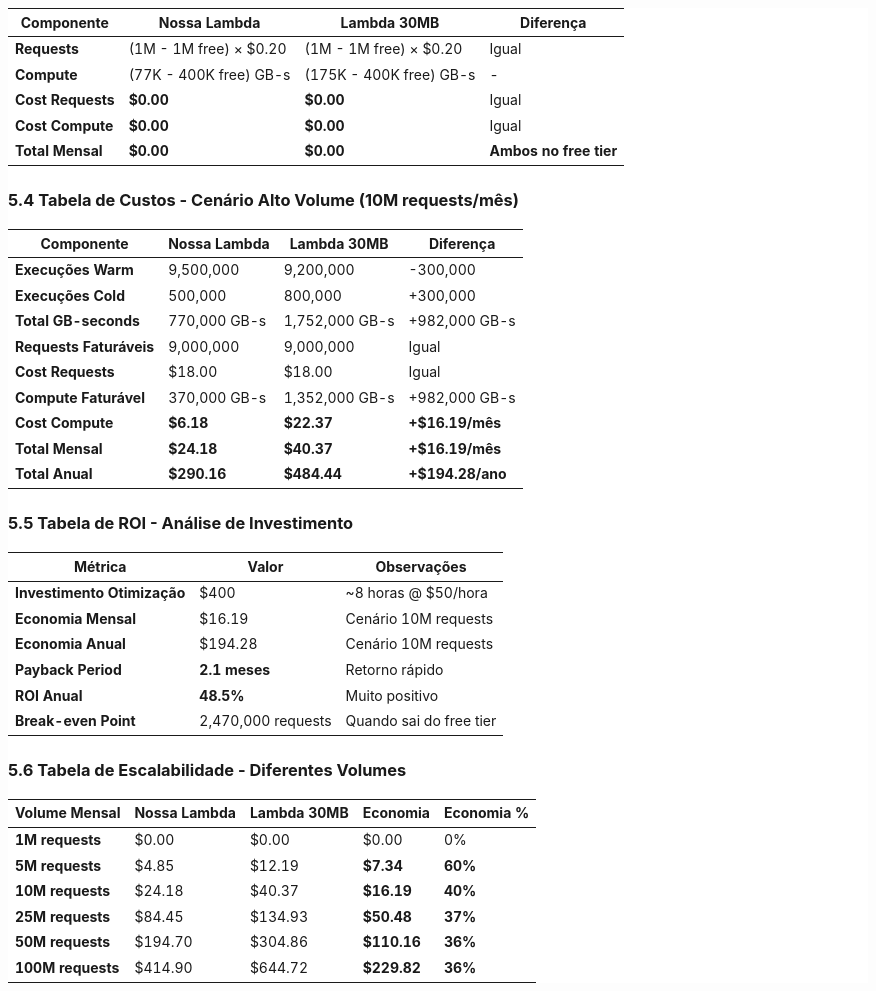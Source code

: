 | **Componente** | **Nossa Lambda** | **Lambda 30MB** | **Diferença** |
|----------------|------------------|-----------------|---------------|
| **Requests** | (1M - 1M free) × $0.20 | (1M - 1M free) × $0.20 | Igual |
| **Compute** | (77K - 400K free) GB-s | (175K - 400K free) GB-s | - |
| **Cost Requests** | **$0.00** | **$0.00** | Igual |
| **Cost Compute** | **$0.00** | **$0.00** | Igual |
| **Total Mensal** | **$0.00** | **$0.00** | **Ambos no free tier** |

### 5.4 Tabela de Custos - Cenário Alto Volume (10M requests/mês)

| **Componente** | **Nossa Lambda** | **Lambda 30MB** | **Diferença** |
|----------------|------------------|-----------------|---------------|
| **Execuções Warm** | 9,500,000 | 9,200,000 | -300,000 |
| **Execuções Cold** | 500,000 | 800,000 | +300,000 |
| **Total GB-seconds** | 770,000 GB-s | 1,752,000 GB-s | +982,000 GB-s |
| **Requests Faturáveis** | 9,000,000 | 9,000,000 | Igual |
| **Cost Requests** | $18.00 | $18.00 | Igual |
| **Compute Faturável** | 370,000 GB-s | 1,352,000 GB-s | +982,000 GB-s |
| **Cost Compute** | **$6.18** | **$22.37** | **+$16.19/mês** |
| **Total Mensal** | **$24.18** | **$40.37** | **+$16.19/mês** |
| **Total Anual** | **$290.16** | **$484.44** | **+$194.28/ano** |

### 5.5 Tabela de ROI - Análise de Investimento

| **Métrica** | **Valor** | **Observações** |
|-------------|-----------|-----------------|
| **Investimento Otimização** | $400 | ~8 horas @ $50/hora |
| **Economia Mensal** | $16.19 | Cenário 10M requests |
| **Economia Anual** | $194.28 | Cenário 10M requests |
| **Payback Period** | **2.1 meses** | Retorno rápido |
| **ROI Anual** | **48.5%** | Muito positivo |
| **Break-even Point** | 2,470,000 requests | Quando sai do free tier |

### 5.6 Tabela de Escalabilidade - Diferentes Volumes

| **Volume Mensal** | **Nossa Lambda** | **Lambda 30MB** | **Economia** | **Economia %** |
|-------------------|------------------|-----------------|--------------|----------------|
| **1M requests** | $0.00 | $0.00 | $0.00 | 0% |
| **5M requests** | $4.85 | $12.19 | **$7.34** | **60%** |
| **10M requests** | $24.18 | $40.37 | **$16.19** | **40%** |
| **25M requests** | $84.45 | $134.93 | **$50.48** | **37%** |
| **50M requests** | $194.70 | $304.86 | **$110.16** | **36%** |
| **100M requests** | $414.90 | $644.72 | **$229.82** | **36%** |
